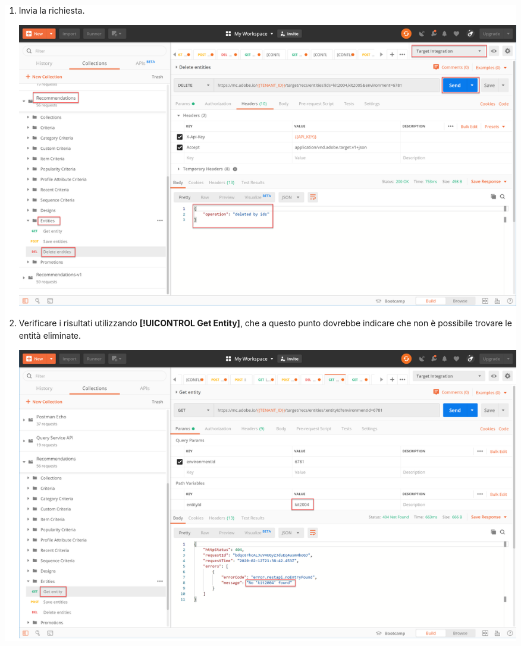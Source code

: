 1. Invia la richiesta.

   ![EliminaEntità5](assets/DeleteEntities5.png)

1. Verificare i risultati utilizzando **[!UICONTROL Get Entity]**, che a questo punto dovrebbe indicare che non è possibile trovare le entità eliminate.

   ![EliminaEntità6](assets/DeleteEntities6.png)
